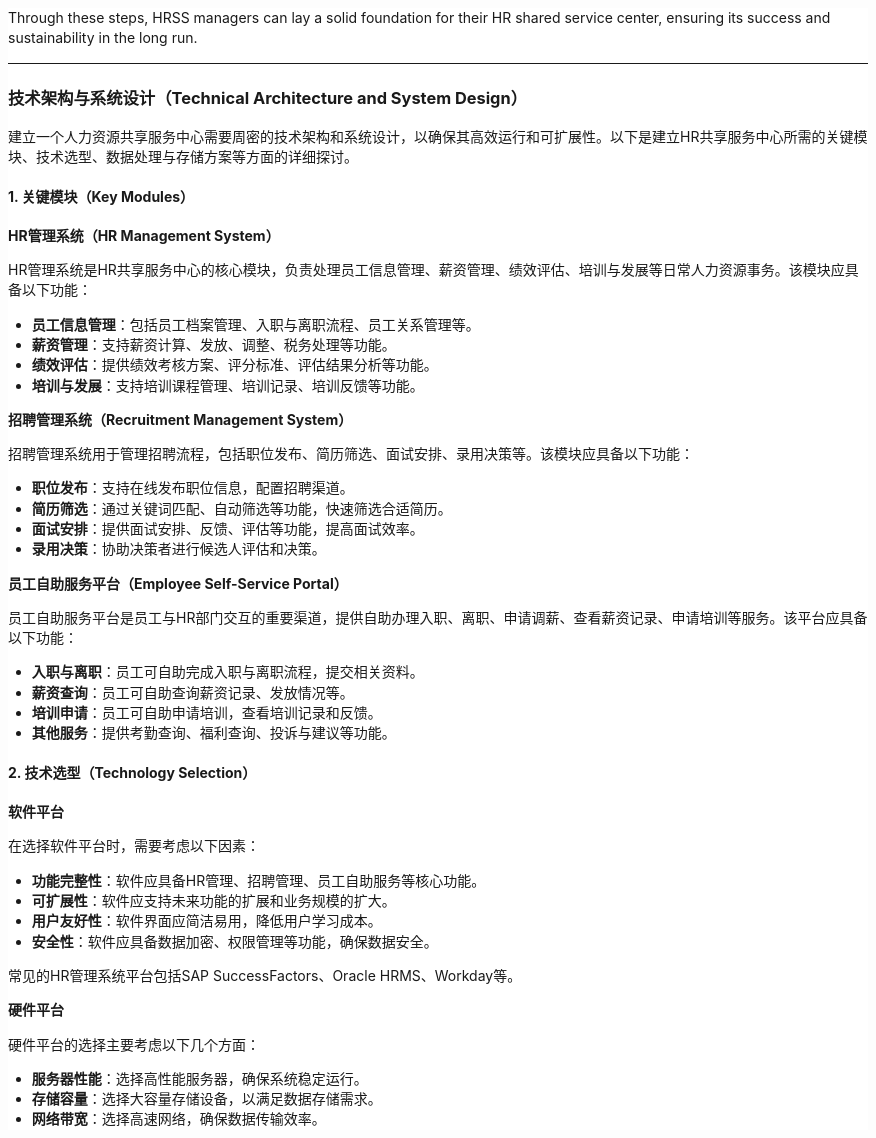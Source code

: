 Through these steps, HRSS managers can lay a solid foundation for their HR shared service center, ensuring its success and sustainability in the long run.

---

### 技术架构与系统设计（Technical Architecture and System Design）

建立一个人力资源共享服务中心需要周密的技术架构和系统设计，以确保其高效运行和可扩展性。以下是建立HR共享服务中心所需的关键模块、技术选型、数据处理与存储方案等方面的详细探讨。

#### 1. 关键模块（Key Modules）

**HR管理系统（HR Management System）**

HR管理系统是HR共享服务中心的核心模块，负责处理员工信息管理、薪资管理、绩效评估、培训与发展等日常人力资源事务。该模块应具备以下功能：

- **员工信息管理**：包括员工档案管理、入职与离职流程、员工关系管理等。
- **薪资管理**：支持薪资计算、发放、调整、税务处理等功能。
- **绩效评估**：提供绩效考核方案、评分标准、评估结果分析等功能。
- **培训与发展**：支持培训课程管理、培训记录、培训反馈等功能。

**招聘管理系统（Recruitment Management System）**

招聘管理系统用于管理招聘流程，包括职位发布、简历筛选、面试安排、录用决策等。该模块应具备以下功能：

- **职位发布**：支持在线发布职位信息，配置招聘渠道。
- **简历筛选**：通过关键词匹配、自动筛选等功能，快速筛选合适简历。
- **面试安排**：提供面试安排、反馈、评估等功能，提高面试效率。
- **录用决策**：协助决策者进行候选人评估和决策。

**员工自助服务平台（Employee Self-Service Portal）**

员工自助服务平台是员工与HR部门交互的重要渠道，提供自助办理入职、离职、申请调薪、查看薪资记录、申请培训等服务。该平台应具备以下功能：

- **入职与离职**：员工可自助完成入职与离职流程，提交相关资料。
- **薪资查询**：员工可自助查询薪资记录、发放情况等。
- **培训申请**：员工可自助申请培训，查看培训记录和反馈。
- **其他服务**：提供考勤查询、福利查询、投诉与建议等功能。

#### 2. 技术选型（Technology Selection）

**软件平台**

在选择软件平台时，需要考虑以下因素：

- **功能完整性**：软件应具备HR管理、招聘管理、员工自助服务等核心功能。
- **可扩展性**：软件应支持未来功能的扩展和业务规模的扩大。
- **用户友好性**：软件界面应简洁易用，降低用户学习成本。
- **安全性**：软件应具备数据加密、权限管理等功能，确保数据安全。

常见的HR管理系统平台包括SAP SuccessFactors、Oracle HRMS、Workday等。

**硬件平台**

硬件平台的选择主要考虑以下几个方面：

- **服务器性能**：选择高性能服务器，确保系统稳定运行。
- **存储容量**：选择大容量存储设备，以满足数据存储需求。
- **网络带宽**：选择高速网络，确保数据传输效率。

